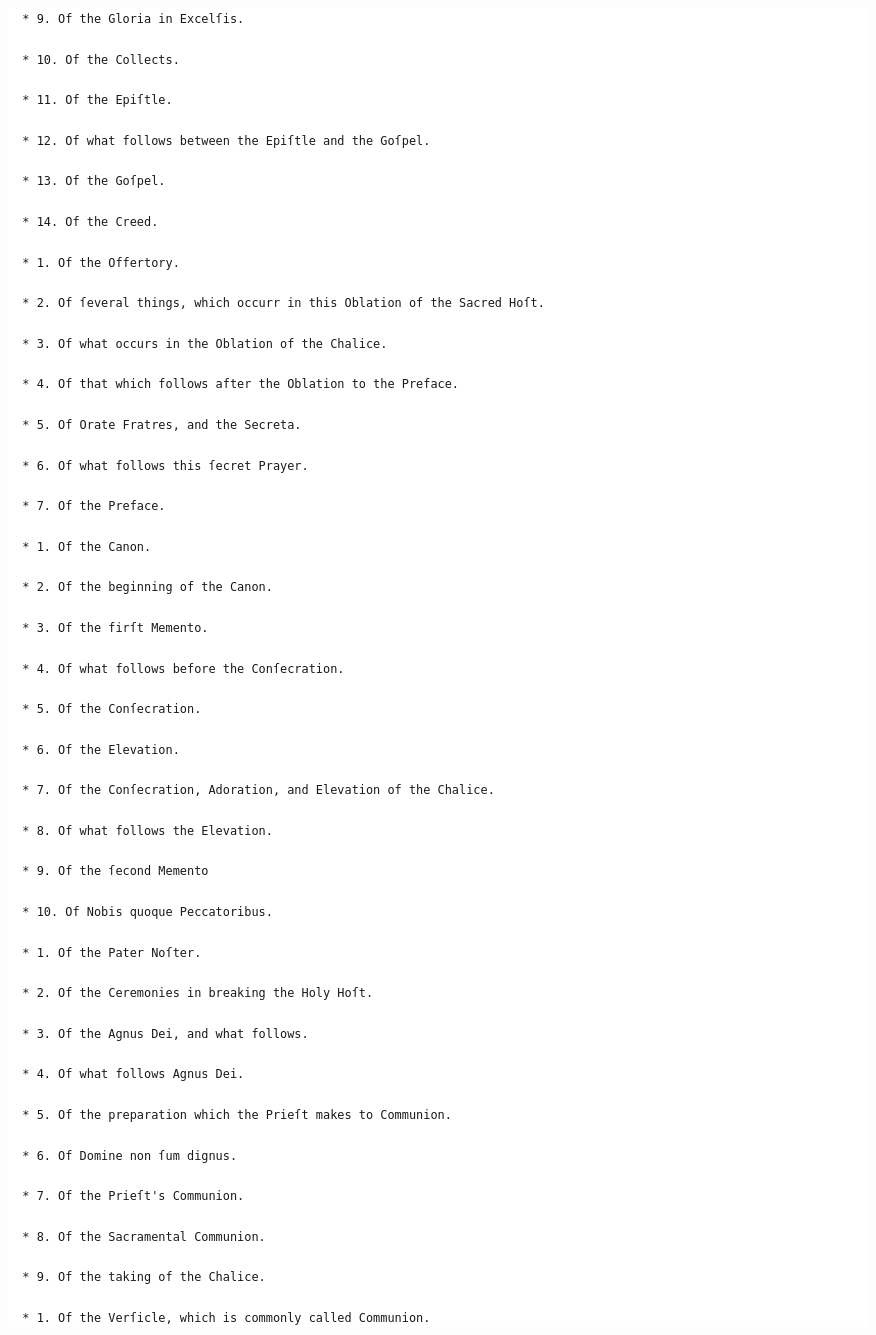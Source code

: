       * 9. Of the Gloria in Excelſis.

      * 10. Of the Collects.

      * 11. Of the Epiſtle.

      * 12. Of what follows between the Epiſtle and the Goſpel.

      * 13. Of the Goſpel.

      * 14. Of the Creed.

      * 1. Of the Offertory.

      * 2. Of ſeveral things, which occurr in this Oblation of the Sacred Hoſt.

      * 3. Of what occurs in the Oblation of the Chalice.

      * 4. Of that which follows after the Oblation to the Preface.

      * 5. Of Orate Fratres, and the Secreta.

      * 6. Of what follows this ſecret Prayer.

      * 7. Of the Preface.

      * 1. Of the Canon.

      * 2. Of the beginning of the Canon.

      * 3. Of the firſt Memento.

      * 4. Of what follows before the Conſecration.

      * 5. Of the Conſecration.

      * 6. Of the Elevation.

      * 7. Of the Conſecration, Adoration, and Elevation of the Chalice.

      * 8. Of what follows the Elevation.

      * 9. Of the ſecond Memento

      * 10. Of Nobis quoque Peccatoribus.

      * 1. Of the Pater Noſter.

      * 2. Of the Ceremonies in breaking the Holy Hoſt.

      * 3. Of the Agnus Dei, and what follows.

      * 4. Of what follows Agnus Dei.

      * 5. Of the preparation which the Prieſt makes to Communion.

      * 6. Of Domine non ſum dignus.

      * 7. Of the Prieſt's Communion.

      * 8. Of the Sacramental Communion.

      * 9. Of the taking of the Chalice.

      * 1. Of the Verſicle, which is commonly called Communion.
